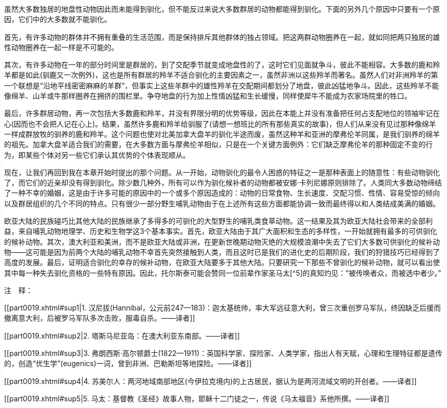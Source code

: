 虽然大多数独居的地盘性动物因此而未能得到驯化，但不能反过来说大多数群居的动物都能得到驯化。下面的另外几个原因中只要有一个原因，它们中的大多数就不能驯化。

首先，有许多动物的群体并不拥有重叠的生活范围，而是保持排斥其他群体的独占领域。把这两群动物圈养在一起，就如同把两只独居的雄性动物圈养在一起一样是不可能的。

其次，有许多动物在一年的部分时间里是群居的，到了交配季节就变成地盘性的了，这时它们见面就争斗，彼此不能相容。大多数的鹿和羚羊都是如此(驯鹿又一次例外)，这也是所有群居的羚羊不适合驯化的主要因素之一，虽然非洲以这些羚羊而著名。虽然人们对非洲羚羊的第一个联想是“沿地平线密密麻麻的羊群”，但事实上这些羊群中的雄性羚羊在交配期间都划分了地盘，彼此凶猛地争斗。因此，这些羚羊不能像绵羊、山羊或牛那样圈养在拥挤的围栏里。争夺地盘的行为加上性情凶猛和生长缓慢，同样使犀牛不能成为农家场院里的牲口。

最后，许多群居动物，再一次包括大多数鹿和羚羊，并没有界限分明的优势等级，因此在本能上并没有准备把任何占支配地位的领袖牢记在心(因而也不会把人记在心上)。结果，虽然许多鹿和羚羊给驯服了(请想一想班比的所有那些真实的故事)，但人们从来没有见过那种像绵羊一样成群放牧的驯养的鹿和羚羊。这个问题也使对北美加拿大盘羊的驯化半途而废，虽然这种羊和亚洲的摩弗伦羊同属，是我们驯养的绵羊的祖先。加拿大盘羊适合我们的需要，在大多数方面与摩弗伦羊相似，只是在一个关键方面例外：它们缺乏摩弗伦羊的那种固定不变的行为，即某些个体对另一些它们承认其优势的个体表现顺从。

  

现在，让我们再回到我在本章开始时提出的那个问题。从一开始，动物驯化的最令人困惑的特征之一是那种表面上的随意性：有些动物驯化了，而它们的近亲却没有得到驯化。除少数几种外，所有可以作为驯化候补者的动物都被安娜·卡列尼娜原则排除了。人类同大多数动物缔结了一种不幸的婚姻，这是由于许多可能的原因中的一个或多个原因造成的：动物的日常食物、生长速度、交配习惯、性情、容易受惊的倾向以及群居组织的几个不同的特点。只有很少一部分野生哺乳动物由于在上述所有这些方面都能协调一致而最终得以和人类结成美满的婚姻。

欧亚大陆的民族碰巧比其他大陆的民族继承了多得多的可驯化的大型野生的哺乳类食草动物。这一结果及其为欧亚大陆社会带来的全部利益，来自哺乳动物地理学、历史和生物学这3个基本事实。首先，欧亚大陆由于其广大面积和生态的多样性，一开始就拥有最多的可供驯化的候补动物。其次，澳大利亚和美洲，而不是欧亚大陆或非洲，在更新世晚期动物灭绝的大规模浪潮中失去了它们大多数可供驯化的候补动物——这可能是因为前两个大陆的哺乳动物不幸首先突然接触到人类，而且这时已是我们的进化史的后期阶段，我们的狩猎技巧已经得到了高度的发展。最后，证明适合驯化的幸存的候补动物，在欧亚大陆要多于其他大陆。只要研究一下那些不曾驯化的候补动物，就可以看出使其中每一种失去驯化资格的一些特有原因。因此，托尔斯泰可能会赞同一位前辈作家圣马太[^5]的真知灼见：“被传唤者众，而被选中者少。”

  

注　释：

[[part0019.xhtml#sup1\|1. 汉尼拔(Hannibal，公元前247—183)：迦太基统帅，率大军远征意大利，曾三次重创罗马军队，终因缺乏后援而撤离意大利，后被罗马军队多次击败，服毒自杀。——译者]]

[[part0019.xhtml#sup2\|2. 塔斯马尼亚岛：在澳大利亚东南部。——译者]]

[[part0019.xhtml#sup3\|3. 弗朗西斯·高尔顿爵士(1822—1911)：英国科学家、探险家、人类学家，指出人有天赋，心理和生理特征都是遗传的，创造“优生学”(eugenics)一词，曾到非洲、巴勒斯坦等地探险。——译者]]

[[part0019.xhtml#sup4\|4. 苏美尔人：两河地域南部地区(今伊拉克境内)的上古居民，据认为是两河流域文明的开创者。——译者]]

[[part0019.xhtml#sup5\|5. 马太：基督教《圣经》故事人物，耶稣十二门徒之一，传说《马太福音》系他所撰。——译者]]